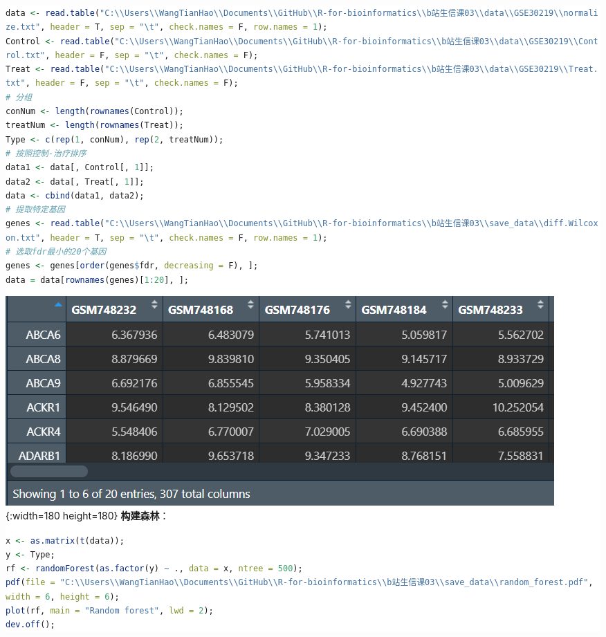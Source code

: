 ``` r
data <- read.table("C:\\Users\\WangTianHao\\Documents\\GitHub\\R-for-bioinformatics\\b站生信课03\\data\\GSE30219\\normalize.txt", header = T, sep = "\t", check.names = F, row.names = 1);
Control <- read.table("C:\\Users\\WangTianHao\\Documents\\GitHub\\R-for-bioinformatics\\b站生信课03\\data\\GSE30219\\Control.txt", header = F, sep = "\t", check.names = F);
Treat <- read.table("C:\\Users\\WangTianHao\\Documents\\GitHub\\R-for-bioinformatics\\b站生信课03\\data\\GSE30219\\Treat.txt", header = F, sep = "\t", check.names = F);
# 分组
conNum <- length(rownames(Control));
treatNum <- length(rownames(Treat));
Type <- c(rep(1, conNum), rep(2, treatNum));
# 按照控制-治疗排序
data1 <- data[, Control[, 1]];
data2 <- data[, Treat[, 1]];
data <- cbind(data1, data2);
# 提取特定基因
genes <- read.table("C:\\Users\\WangTianHao\\Documents\\GitHub\\R-for-bioinformatics\\b站生信课03\\save_data\\diff.Wilcoxon.txt", header = T, sep = "\t", check.names = F, row.names = 1);
# 选取fdr最小的20个基因
genes <- genes[order(genes$fdr, decreasing = F), ];
data = data[rownames(genes)[1:20], ];
```
![随机森林筛选特征基因1](./md-image/随机森林筛选特征基因1.png){:width=180 height=180}
**构建森林**：
``` r
x <- as.matrix(t(data));
y <- Type;
rf <- randomForest(as.factor(y) ~ ., data = x, ntree = 500);
pdf(file = "C:\\Users\\WangTianHao\\Documents\\GitHub\\R-for-bioinformatics\\b站生信课03\\save_data\\random_forest.pdf", width = 6, height = 6);
plot(rf, main = "Random forest", lwd = 2);
dev.off();
```